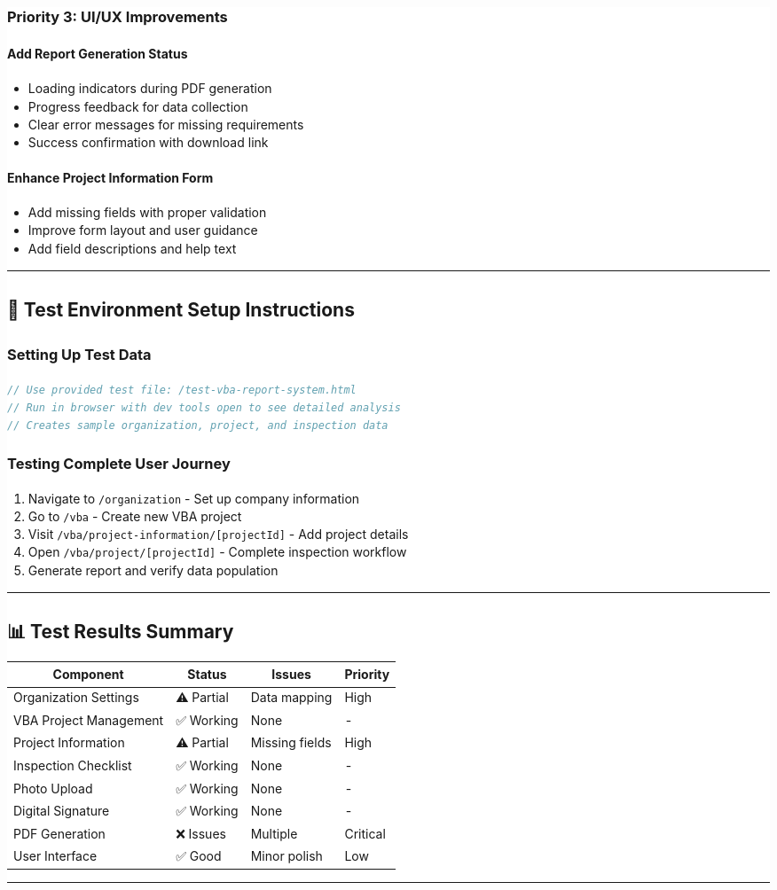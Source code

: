 ```javascript
```

### Priority 3: UI/UX Improvements

#### Add Report Generation Status
- Loading indicators during PDF generation
- Progress feedback for data collection
- Clear error messages for missing requirements
- Success confirmation with download link

#### Enhance Project Information Form
- Add missing fields with proper validation
- Improve form layout and user guidance
- Add field descriptions and help text

---

## 🧪 Test Environment Setup Instructions

### Setting Up Test Data
```javascript
// Use provided test file: /test-vba-report-system.html
// Run in browser with dev tools open to see detailed analysis
// Creates sample organization, project, and inspection data
```

### Testing Complete User Journey
1. Navigate to `/organization` - Set up company information
2. Go to `/vba` - Create new VBA project
3. Visit `/vba/project-information/[projectId]` - Add project details
4. Open `/vba/project/[projectId]` - Complete inspection workflow
5. Generate report and verify data population

---

## 📊 Test Results Summary

| Component | Status | Issues | Priority |
|-----------|--------|---------|----------|
| Organization Settings | ⚠️ Partial | Data mapping | High |
| VBA Project Management | ✅ Working | None | - |
| Project Information | ⚠️ Partial | Missing fields | High |
| Inspection Checklist | ✅ Working | None | - |
| Photo Upload | ✅ Working | None | - |
| Digital Signature | ✅ Working | None | - |
| PDF Generation | ❌ Issues | Multiple | Critical |
| User Interface | ✅ Good | Minor polish | Low |

---